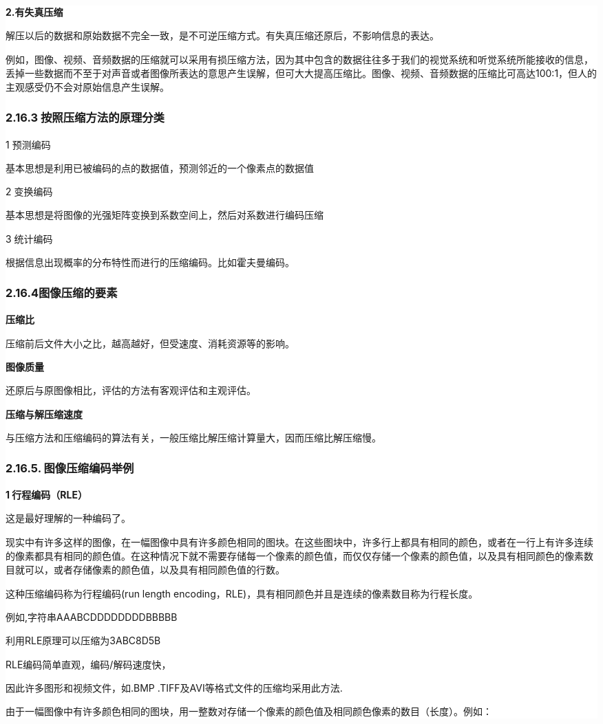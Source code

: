 
 

**2.有失真压缩**

解压以后的数据和原始数据不完全一致，是不可逆压缩方式。有失真压缩还原后，不影响信息的表达。

例如，图像、视频、音频数据的压缩就可以采用有损压缩方法，因为其中包含的数据往往多于我们的视觉系统和听觉系统所能接收的信息，丢掉一些数据而不至于对声音或者图像所表达的意思产生误解，但可大大提高压缩比。图像、视频、音频数据的压缩比可高达100:1，但人的主观感受仍不会对原始信息产生误解。

 

### 2.16.3 按照压缩方法的原理分类

1 预测编码

基本思想是利用已被编码的点的数据值，预测邻近的一个像素点的数据值

2 变换编码

基本思想是将图像的光强矩阵变换到系数空间上，然后对系数进行编码压缩

3 统计编码

根据信息出现概率的分布特性而进行的压缩编码。比如霍夫曼编码。

 

### 2.16.4图像压缩的要素

**压缩比**

压缩前后文件大小之比，越高越好，但受速度、消耗资源等的影响。

**图像质量**

还原后与原图像相比，评估的方法有客观评估和主观评估。

**压缩与解压缩速度**

与压缩方法和压缩编码的算法有关，一般压缩比解压缩计算量大，因而压缩比解压缩慢。

 

 

### 2.16.5. 图像压缩编码举例

**1 行程编码（RLE）**

这是最好理解的一种编码了。

现实中有许多这样的图像，在一幅图像中具有许多颜色相同的图块。在这些图块中，许多行上都具有相同的颜色，或者在一行上有许多连续的像素都具有相同的颜色值。在这种情况下就不需要存储每一个像素的颜色值，而仅仅存储一个像素的颜色值，以及具有相同颜色的像素数目就可以，或者存储像素的颜色值，以及具有相同颜色值的行数。

这种压缩编码称为行程编码(run length encoding，RLE)，具有相同颜色并且是连续的像素数目称为行程长度。

例如,字符串AAABCDDDDDDDDBBBBB

利用RLE原理可以压缩为3ABC8D5B

RLE编码简单直观，编码/解码速度快，

因此许多图形和视频文件，如.BMP .TIFF及AVI等格式文件的压缩均采用此方法.

由于一幅图像中有许多颜色相同的图块，用一整数对存储一个像素的颜色值及相同颜色像素的数目（长度）。例如：
